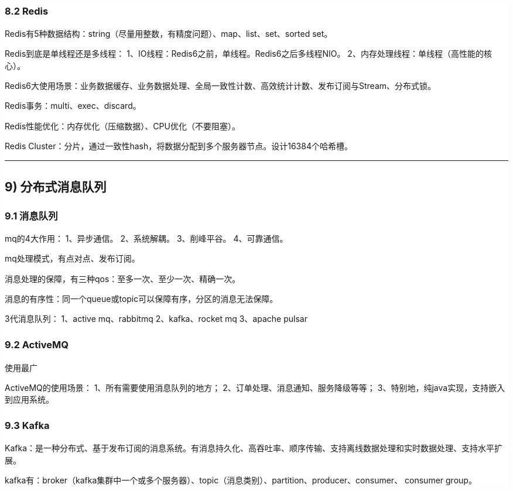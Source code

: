 
### 8.2 Redis

Redis有5种数据结构：string（尽量用整数，有精度问题）、map、list、set、sorted set。

Redis到底是单线程还是多线程：
1、IO线程：Redis6之前，单线程。Redis6之后多线程NIO。
2、内存处理线程：单线程（高性能的核心）。


Redis6大使用场景：业务数据缓存、业务数据处理、全局一致性计数、高效统计计数、发布订阅与Stream、分布式锁。

Redis事务：multi、exec、discard。

Redis性能优化：内存优化（压缩数据）、CPU优化（不要阻塞）。

Redis Cluster：分片，通过一致性hash，将数据分配到多个服务器节点。设计16384个哈希槽。


---

## 9) 分布式消息队列

### 9.1 消息队列

mq的4大作用：
1、异步通信。
2、系统解耦。
3、削峰平谷。
4、可靠通信。

mq处理模式，有点对点、发布订阅。

消息处理的保障，有三种qos：至多一次、至少一次、精确一次。

消息的有序性：同一个queue或topic可以保障有序，分区的消息无法保障。

3代消息队列：
1、active mq、rabbitmq
2、kafka、rocket mq
3、apache pulsar


### 9.2 ActiveMQ

使用最广

ActiveMQ的使用场景：
1、所有需要使用消息队列的地方；
2、订单处理、消息通知、服务降级等等；
3、特别地，纯java实现，支持嵌入到应用系统。

### 9.3 Kafka

Kafka：是一种分布式、基于发布订阅的消息系统。有消息持久化、高吞吐率、顺序传输、支持离线数据处理和实时数据处理、支持水平扩展。

kafka有：broker（kafka集群中一个或多个服务器）、topic（消息类别）、partition、producer、consumer、
consumer group。
